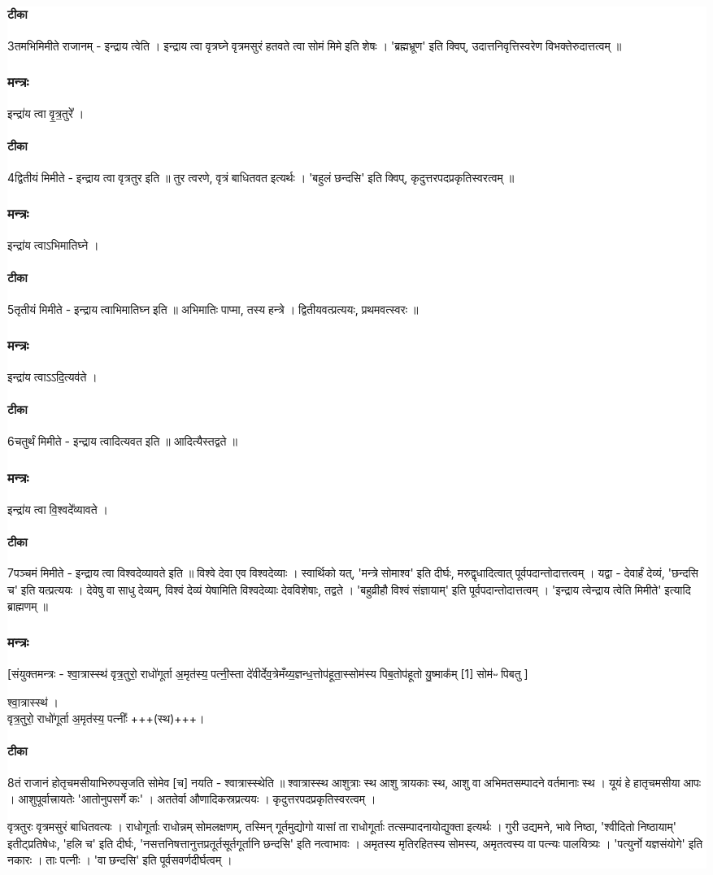 ####   टीका
3तमभिमिमीते राजानम् - इन्द्राय त्वेति । इन्द्राय त्वा वृत्रघ्ने वृत्रमसुरं हतवते त्वा सोमं मिमे इति शेषः । 'ब्रह्मभ्रूण' इति क्विप्, उदात्तनिवृत्तिस्वरेण विभक्तेरुदात्तत्वम् ॥

###   मन्त्रः
इन्द्रा॑य त्वा वृ॒त्र॒तुरे᳚ ।

####   टीका
4द्वितीयं मिमीते - इन्द्राय त्वा वृत्रतुर इति ॥ तुर त्वरणे, वृत्रं बाधितवत इत्यर्थः । 'बहुलं छन्दसि' इति क्विप्, कृदुत्तरपदप्रकृतिस्वरत्वम् ॥

###   मन्त्रः
इन्द्रा॑य त्वाऽभिमातिघ्ने ।

####   टीका
5तृतीयं मिमीते - इन्द्राय त्वाभिमातिघ्न इति ॥ अभिमातिः पाप्मा, तस्य हन्त्रे । द्वितीयवत्प्रत्ययः, प्रथमवत्स्वरः ॥

###   मन्त्रः
इन्द्रा॑य त्वाऽऽदि॒त्यव॑ते ।
####   टीका
6चतुर्थं मिमीते - इन्द्राय त्वादित्यवत इति ॥ आदित्यैस्तद्वते ॥

###   मन्त्रः
इन्द्रा॑य त्वा वि॒श्वदे᳚व्यावते ।

####   टीका
7पञ्चमं मिमीते - इन्द्राय त्वा विश्वदेव्यावते इति ॥ विश्वे देवा एव विश्वदेव्याः । स्वार्थिको यत्, 'मन्त्रे सोमाश्व' इति दीर्घः, मरुद्वृधादित्वात् पूर्वपदान्तोदात्तत्वम् । यद्वा - देवार्हं देव्यं, 'छन्दसि च' इति यत्प्रत्ययः । देवेषु वा साधु देव्यम्, विश्वं देव्यं येषामिति विश्वदेव्याः देवविशेषाः, तद्वते । 'बहुव्रीहौ विश्वं संज्ञायाम्' इति पूर्वपदान्तोदात्तत्वम् । 'इन्द्राय त्वेन्द्राय त्वेति मिमीते' इत्यादि ब्राह्मणम्  ॥

###   मन्त्रः
[संयुक्तमन्त्रः - श्वा॒त्रास्स्थ॑ वृत्र॒तुरो॒ राधो॑गूर्ता अ॒मृत॑स्य॒ पत्नी॒स्ता दे॑वीर्देव॒त्रेमँय्य॒ज्ञन्ध॒त्तोप॑हूता॒स्सोम॑स्य पिब॒तोप॑हूतो यु॒ष्माक᳚म् [1]  सोम॑ᳶ पिबतु ]

श्वा॒त्रास्स्थ॑ ।  
वृत्र॒तुरो॒ राधो॑गूर्ता अ॒मृत॑स्य॒ पत्नीः᳚ +++(स्थ)+++।  

####   टीका
8तं राजानं होतृचमसीयाभिरुपसृजति सोमेव [च] नयति - श्वात्रास्स्थेति ॥ श्वात्रास्स्थ आशुत्राः स्थ आशु त्रायकाः स्थ, आशु वा अभिमतसम्पादने वर्तमानाः स्थ । यूयं हे हातृचमसीया आपः । आशुपूर्वात्त्रायतेः 'आतोनुपसर्गे कः' । अततेर्वा औणादिकस्रप्रत्ययः । कृदुत्तरपदप्रकृतिस्वरत्वम् ।

वृत्रतुरः वृत्रमसुरं बाधितवत्यः । राधोगूर्ताः राधोन्नम् सोमलक्षणम्, तस्मिन् गूर्तमुद्योगो यासां ता राधोगूर्ताः तत्सम्पादनायोद्युक्ता इत्यर्थः । गुरी उद्यमने, भावे निष्ठा, 'श्वीदितो निष्ठायाम्' इतीट्प्रतिषेधः, 'हलि च' इति दीर्घः, 'नसत्तनिषत्तानुत्तप्रतूर्तसूर्तगूर्तानि छन्दसि' इति नत्वाभावः । अमृतस्य मृतिरहितस्य सोमस्य, अमृतत्वस्य वा पत्न्यः पालयित्र्यः । 'पत्युर्नो यज्ञसंयोगे' इति नकारः । ताः पत्नीः । 'वा छन्दसि' इति पूर्वसवर्णदीर्घत्वम् ।
